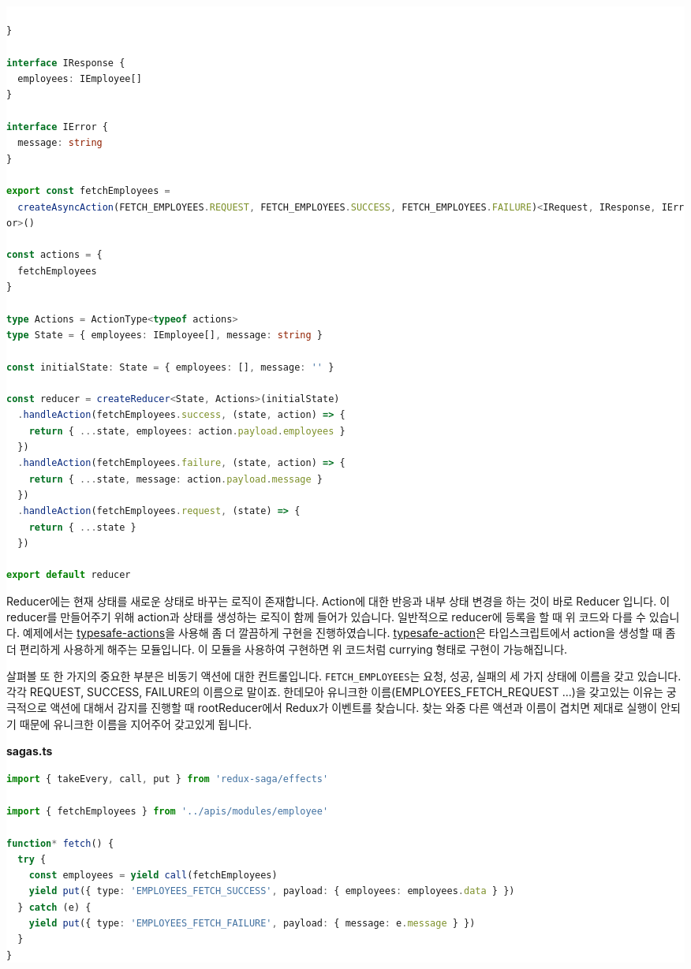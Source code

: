 ```ts

}

interface IResponse {
  employees: IEmployee[]
}

interface IError {
  message: string
}

export const fetchEmployees =
  createAsyncAction(FETCH_EMPLOYEES.REQUEST, FETCH_EMPLOYEES.SUCCESS, FETCH_EMPLOYEES.FAILURE)<IRequest, IResponse, IError>()

const actions = {
  fetchEmployees
}

type Actions = ActionType<typeof actions>
type State = { employees: IEmployee[], message: string }

const initialState: State = { employees: [], message: '' }

const reducer = createReducer<State, Actions>(initialState)
  .handleAction(fetchEmployees.success, (state, action) => {
    return { ...state, employees: action.payload.employees }
  })
  .handleAction(fetchEmployees.failure, (state, action) => {
    return { ...state, message: action.payload.message }
  })
  .handleAction(fetchEmployees.request, (state) => {
    return { ...state }
  })

export default reducer
```

Reducer에는 현재 상태를 새로운 상태로 바꾸는 로직이 존재합니다. Action에 대한 반응과 내부 상태 변경을 하는 것이 바로 Reducer 입니다. 이 reducer를 만들어주기 위해 action과 상태를 생성하는 로직이 함께 들어가 있습니다. 일반적으로 reducer에 등록을 할 때 위 코드와 다를 수 있습니다. 예제에서는 [typesafe-actions](https://github.com/piotrwitek/typesafe-actions)을 사용해 좀 더 깔끔하게 구현을 진행하였습니다. [typesafe-action](https://github.com/piotrwitek/typesafe-actions)은 타입스크립트에서 action을 생성할 때 좀 더 편리하게 사용하게 해주는 모듈입니다. 이 모듈을 사용하여 구현하면 위 코드처럼 currying 형태로 구현이 가능해집니다.

살펴볼 또 한 가지의 중요한 부분은 비동기 액션에 대한 컨트롤입니다. `FETCH_EMPLOYEES`는 요청, 성공, 실패의 세 가지 상태에 이름을 갖고 있습니다. 각각 REQUEST, SUCCESS, FAILURE의 이름으로 말이죠. 한데모아 유니크한 이름(EMPLOYEES_FETCH_REQUEST ...)을 갖고있는 이유는 궁극적으로 액션에 대해서 감지를 진행할 때 rootReducer에서 Redux가 이벤트를 찾습니다. 찾는 와중 다른 액션과 이름이 겹치면 제대로 실행이 안되기 때문에 유니크한 이름을 지어주어 갖고있게 됩니다.

**sagas.ts**

```ts
import { takeEvery, call, put } from 'redux-saga/effects'

import { fetchEmployees } from '../apis/modules/employee'

function* fetch() {
  try {
    const employees = yield call(fetchEmployees)
    yield put({ type: 'EMPLOYEES_FETCH_SUCCESS', payload: { employees: employees.data } })
  } catch (e) {
    yield put({ type: 'EMPLOYEES_FETCH_FAILURE', payload: { message: e.message } })
  }
}

```
